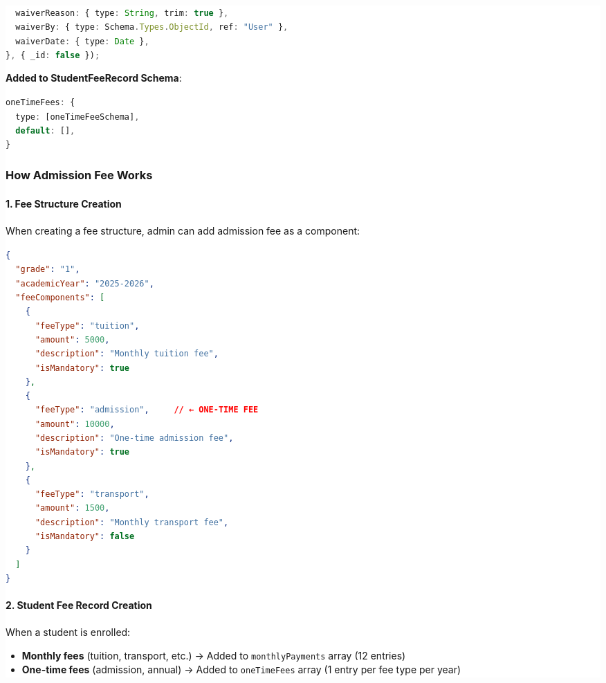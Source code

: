 ```typescript
  waiverReason: { type: String, trim: true },
  waiverBy: { type: Schema.Types.ObjectId, ref: "User" },
  waiverDate: { type: Date },
}, { _id: false });
```

**Added to StudentFeeRecord Schema**:
```typescript
oneTimeFees: {
  type: [oneTimeFeeSchema],
  default: [],
}
```

### How Admission Fee Works

#### 1. **Fee Structure Creation**
When creating a fee structure, admin can add admission fee as a component:

```json
{
  "grade": "1",
  "academicYear": "2025-2026",
  "feeComponents": [
    {
      "feeType": "tuition",
      "amount": 5000,
      "description": "Monthly tuition fee",
      "isMandatory": true
    },
    {
      "feeType": "admission",     // ← ONE-TIME FEE
      "amount": 10000,
      "description": "One-time admission fee",
      "isMandatory": true
    },
    {
      "feeType": "transport",
      "amount": 1500,
      "description": "Monthly transport fee",
      "isMandatory": false
    }
  ]
}
```

#### 2. **Student Fee Record Creation**
When a student is enrolled:
- **Monthly fees** (tuition, transport, etc.) → Added to `monthlyPayments` array (12 entries)
- **One-time fees** (admission, annual) → Added to `oneTimeFees` array (1 entry per fee type per year)
